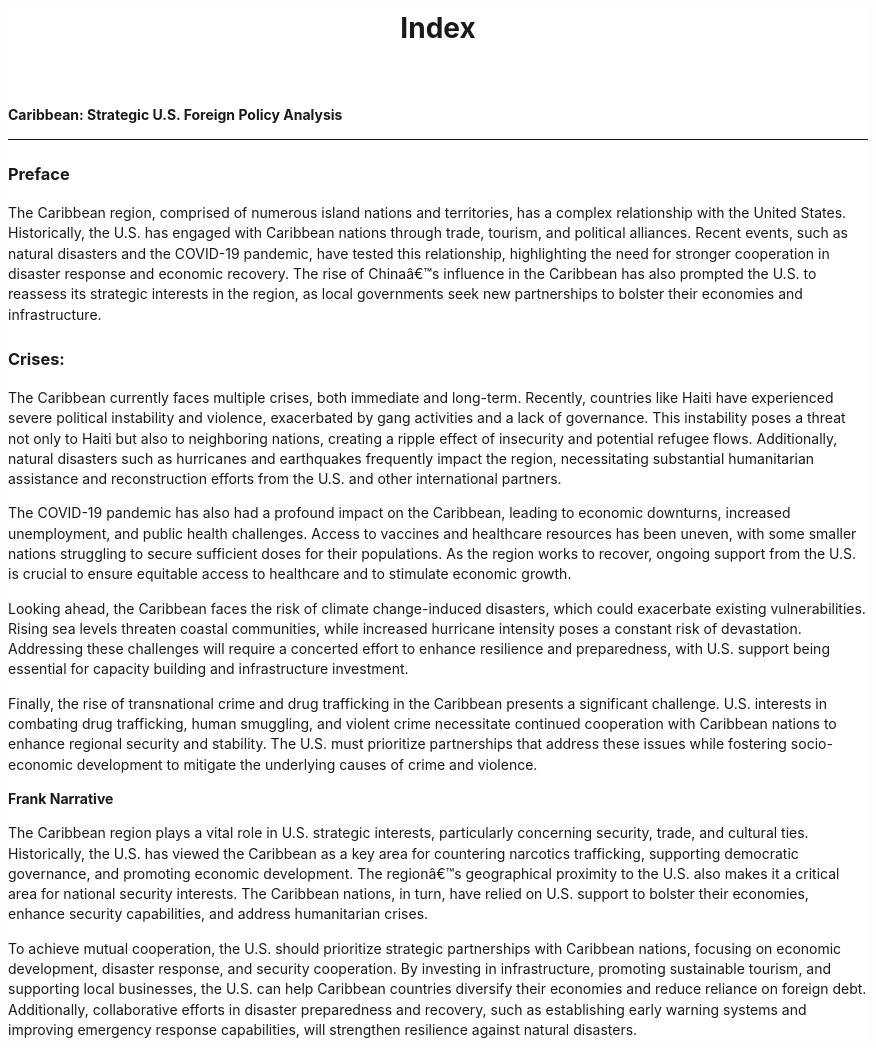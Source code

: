 ﻿---
title: 'Index'
---
**Caribbean: Strategic U.S. Foreign Policy Analysis**

---

### **Preface**

The Caribbean region, comprised of numerous island nations and territories, has a complex relationship with the United States. Historically, the U.S. has engaged with Caribbean nations through trade, tourism, and political alliances. Recent events, such as natural disasters and the COVID-19 pandemic, have tested this relationship, highlighting the need for stronger cooperation in disaster response and economic recovery. The rise of Chinaâ€™s influence in the Caribbean has also prompted the U.S. to reassess its strategic interests in the region, as local governments seek new partnerships to bolster their economies and infrastructure.

### **Crises**:

The Caribbean currently faces multiple crises, both immediate and long-term. Recently, countries like Haiti have experienced severe political instability and violence, exacerbated by gang activities and a lack of governance. This instability poses a threat not only to Haiti but also to neighboring nations, creating a ripple effect of insecurity and potential refugee flows. Additionally, natural disasters such as hurricanes and earthquakes frequently impact the region, necessitating substantial humanitarian assistance and reconstruction efforts from the U.S. and other international partners.

The COVID-19 pandemic has also had a profound impact on the Caribbean, leading to economic downturns, increased unemployment, and public health challenges. Access to vaccines and healthcare resources has been uneven, with some smaller nations struggling to secure sufficient doses for their populations. As the region works to recover, ongoing support from the U.S. is crucial to ensure equitable access to healthcare and to stimulate economic growth.

Looking ahead, the Caribbean faces the risk of climate change-induced disasters, which could exacerbate existing vulnerabilities. Rising sea levels threaten coastal communities, while increased hurricane intensity poses a constant risk of devastation. Addressing these challenges will require a concerted effort to enhance resilience and preparedness, with U.S. support being essential for capacity building and infrastructure investment.

Finally, the rise of transnational crime and drug trafficking in the Caribbean presents a significant challenge. U.S. interests in combating drug trafficking, human smuggling, and violent crime necessitate continued cooperation with Caribbean nations to enhance regional security and stability. The U.S. must prioritize partnerships that address these issues while fostering socio-economic development to mitigate the underlying causes of crime and violence.

**Frank Narrative**

The Caribbean region plays a vital role in U.S. strategic interests, particularly concerning security, trade, and cultural ties. Historically, the U.S. has viewed the Caribbean as a key area for countering narcotics trafficking, supporting democratic governance, and promoting economic development. The regionâ€™s geographical proximity to the U.S. also makes it a critical area for national security interests. The Caribbean nations, in turn, have relied on U.S. support to bolster their economies, enhance security capabilities, and address humanitarian crises.

To achieve mutual cooperation, the U.S. should prioritize strategic partnerships with Caribbean nations, focusing on economic development, disaster response, and security cooperation. By investing in infrastructure, promoting sustainable tourism, and supporting local businesses, the U.S. can help Caribbean countries diversify their economies and reduce reliance on foreign debt. Additionally, collaborative efforts in disaster preparedness and recovery, such as establishing early warning systems and improving emergency response capabilities, will strengthen resilience against natural disasters.
